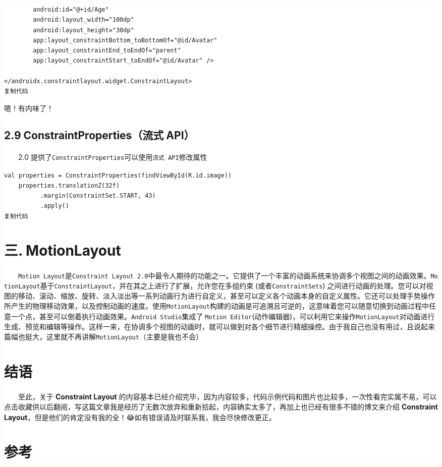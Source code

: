 ```
        android:id="@+id/Age"
        android:layout_width="100dp"
        android:layout_height="30dp"
        app:layout_constraintBottom_toBottomOf="@id/Avatar"
        app:layout_constraintEnd_toEndOf="parent"
        app:layout_constraintStart_toEndOf="@id/Avatar" />

</androidx.constraintlayout.widget.ConstraintLayout>
复制代码
```



嗯！有内味了！



## 2.9 ConstraintProperties（流式 API）



  2.0 提供了`ConstraintProperties`可以使用`流式 API`修改属性



```
val properties = ConstraintProperties(findViewById(R.id.image))
    properties.translationZ(32f)
          .margin(ConstraintSet.START, 43)
          .apply()
复制代码
```



# 三. MotionLayout



  `Motion Layout`是`Constraint Layout 2.0`中最令人期待的功能之一。它提供了一个丰富的动画系统来协调多个视图之间的动画效果。`MotionLayout`基于`ConstraintLayout`，并在其之上进行了扩展，允许您在多组约束 (或者`ConstraintSets`) 之间进行动画的处理。您可以对视图的移动、滚动、缩放、旋转、淡入淡出等一系列动画行为进行自定义，甚至可以定义各个动画本身的自定义属性。它还可以处理手势操作所产生的物理移动效果，以及控制动画的速度。使用`MotionLayout`构建的动画是可追溯且可逆的，这意味着您可以随意切换到动画过程中任意一个点，甚至可以倒着执行动画效果。`Android Studio`集成了 `Motion Editor`(动作编辑器)，可以利用它来操作`MotionLayout`对动画进行生成、预览和编辑等操作。这样一来，在协调多个视图的动画时，就可以做到对各个细节进行精细操控。由于我自己也没有用过，且说起来篇幅也挺大，这里就不再讲解`MotionLayout`（主要是我也不会）



# 结语



  至此，关于 **Constraint Layout** 的内容基本已经介绍完毕，因为内容较多，代码示例代码和图片也比较多，一次性看完实属不易，可以点击收藏供以后翻阅，写这篇文章我是经历了无数次放弃和重新拾起，内容确实太多了，再加上也已经有很多不错的博文来介绍 **Constraint Layout**，但是他们的肯定没有我的全！😂如有错误请及时联系我，我会尽快修改更正。



# 参考
